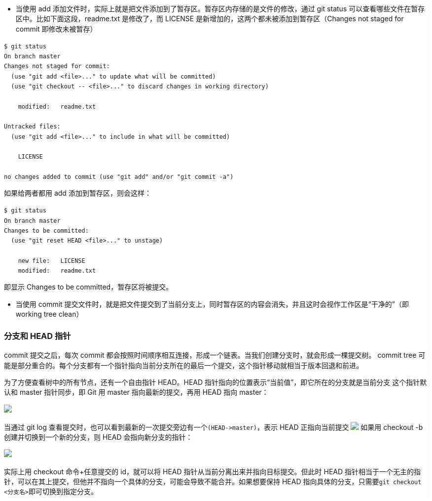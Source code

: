 - 当使用 add 添加文件时，实际上就是把文件添加到了暂存区。暂存区内存储的是文件的修改，通过 git status 可以查看哪些文件在暂存区中。比如下面这段，readme.txt 是修改了，而 LICENSE 是新增加的，这两个都未被添加到暂存区（Changes not staged for commit 即修改未被暂存）

```
$ git status
On branch master
Changes not staged for commit:
  (use "git add <file>..." to update what will be committed)
  (use "git checkout -- <file>..." to discard changes in working directory)

	modified:   readme.txt

Untracked files:
  (use "git add <file>..." to include in what will be committed)

	LICENSE

no changes added to commit (use "git add" and/or "git commit -a")
```

如果给两者都用 add 添加到暂存区，则会这样：

```
$ git status
On branch master
Changes to be committed:
  (use "git reset HEAD <file>..." to unstage)

	new file:   LICENSE
	modified:   readme.txt
```

即显示 Changes to be committed，暂存区将被提交。

- 当使用 commit 提交文件时，就是把文件提交到了当前分支上，同时暂存区的内容会消失，并且这时会视作工作区是“干净的”（即 working tree clean）

### 分支和 HEAD 指针

commit 提交之后，每次 commit 都会按照时间顺序相互连接，形成一个链表。当我们创建分支时，就会形成一棵提交树。
commit tree 可能是部分重合的。每个分支都有一个指针指向当前分支所在的最后一个提交，这个指针移动就相当于版本回退和前进。

为了方便查看树中的所有节点，还有一个自由指针 HEAD。HEAD 指针指向的位置表示“当前值”，即它所在的分支就是当前分支
这个指针默认和 master 指针同步，即 Git 用 master 指向最新的提交，再用 HEAD 指向 master：

![](https://pic1.imgdb.cn/item/63561cdc16f2c2beb166adb2.jpg)

当通过 git log 查看提交时，也可以看到最新的一次提交旁边有一个`(HEAD->master)`，表示 HEAD 正指向当前提交
![](https://pic1.imgdb.cn/item/63561e8716f2c2beb1691f32.jpg)
如果用 checkout -b 创建并切换到一个新的分支，则 HEAD 会指向新分支的指针：

![](https://pic1.imgdb.cn/item/63561d3216f2c2beb1672ac6.jpg)

实际上用 checkout 命令+任意提交的 id，就可以将 HEAD 指针从当前分离出来并指向目标提交。但此时 HEAD 指针相当于一个无主的指针，可以在其上提交，但他并不指向一个具体的分支，可能会导致不能合并。如果想要保持 HEAD 指向具体的分支，只需要`git checkout <分支名>`即可切换到指定分支。
